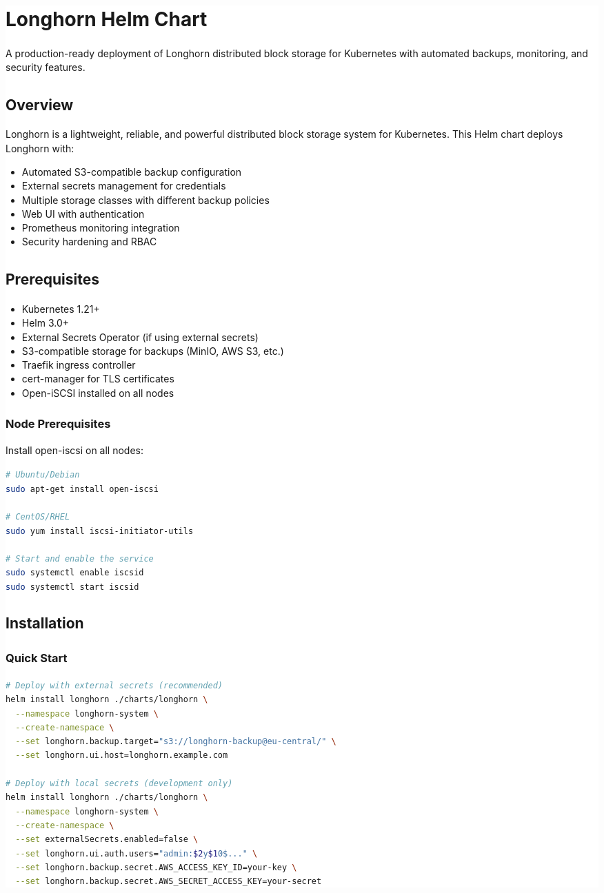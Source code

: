 # Longhorn Helm Chart

A production-ready deployment of Longhorn distributed block storage for Kubernetes with automated backups, monitoring, and security features.

## Overview

Longhorn is a lightweight, reliable, and powerful distributed block storage system for Kubernetes. This Helm chart deploys Longhorn with:
- Automated S3-compatible backup configuration
- External secrets management for credentials
- Multiple storage classes with different backup policies
- Web UI with authentication
- Prometheus monitoring integration
- Security hardening and RBAC

## Prerequisites

- Kubernetes 1.21+
- Helm 3.0+
- External Secrets Operator (if using external secrets)
- S3-compatible storage for backups (MinIO, AWS S3, etc.)
- Traefik ingress controller
- cert-manager for TLS certificates
- Open-iSCSI installed on all nodes

### Node Prerequisites

Install open-iscsi on all nodes:

```bash
# Ubuntu/Debian
sudo apt-get install open-iscsi

# CentOS/RHEL
sudo yum install iscsi-initiator-utils

# Start and enable the service
sudo systemctl enable iscsid
sudo systemctl start iscsid
```

## Installation

### Quick Start

```bash
# Deploy with external secrets (recommended)
helm install longhorn ./charts/longhorn \
  --namespace longhorn-system \
  --create-namespace \
  --set longhorn.backup.target="s3://longhorn-backup@eu-central/" \
  --set longhorn.ui.host=longhorn.example.com

# Deploy with local secrets (development only)
helm install longhorn ./charts/longhorn \
  --namespace longhorn-system \
  --create-namespace \
  --set externalSecrets.enabled=false \
  --set longhorn.ui.auth.users="admin:$2y$10$..." \
  --set longhorn.backup.secret.AWS_ACCESS_KEY_ID=your-key \
  --set longhorn.backup.secret.AWS_SECRET_ACCESS_KEY=your-secret
```